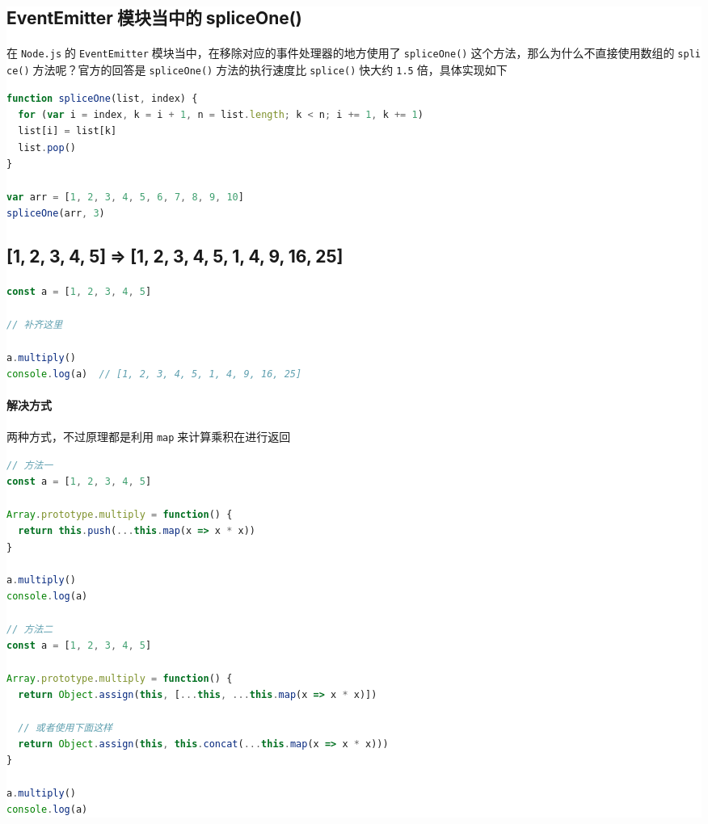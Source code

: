 
## EventEmitter 模块当中的 spliceOne()

在 `Node.js` 的 `EventEmitter` 模块当中，在移除对应的事件处理器的地方使用了 `spliceOne()` 这个方法，那么为什么不直接使用数组的 `splice()` 方法呢？官方的回答是 `spliceOne()` 方法的执行速度比 `splice()` 快大约 `1.5` 倍，具体实现如下

```js
function spliceOne(list, index) {
  for (var i = index, k = i + 1, n = list.length; k < n; i += 1, k += 1)
  list[i] = list[k]
  list.pop()
}

var arr = [1, 2, 3, 4, 5, 6, 7, 8, 9, 10]
spliceOne(arr, 3)
```

## [1, 2, 3, 4, 5] => [1, 2, 3, 4, 5, 1, 4, 9, 16, 25]

```js
const a = [1, 2, 3, 4, 5]

// 补齐这里

a.multiply()
console.log(a)  // [1, 2, 3, 4, 5, 1, 4, 9, 16, 25]
```

#### 解决方式

两种方式，不过原理都是利用 `map` 来计算乘积在进行返回

```js
// 方法一
const a = [1, 2, 3, 4, 5]

Array.prototype.multiply = function() {
  return this.push(...this.map(x => x * x))
}

a.multiply()
console.log(a)

// 方法二
const a = [1, 2, 3, 4, 5]

Array.prototype.multiply = function() {
  return Object.assign(this, [...this, ...this.map(x => x * x)])

  // 或者使用下面这样
  return Object.assign(this, this.concat(...this.map(x => x * x)))
}

a.multiply()
console.log(a)
```
